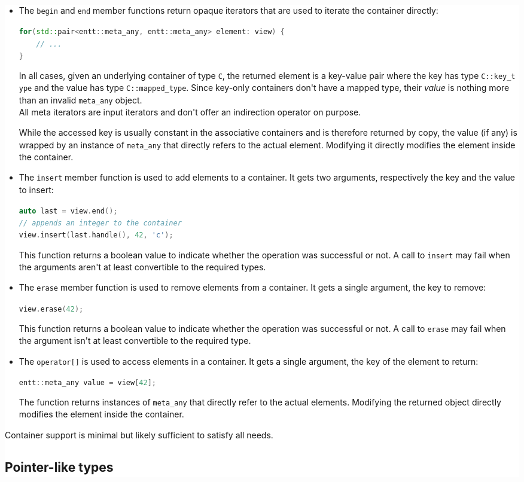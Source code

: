 * The `begin` and `end` member functions return opaque iterators that are used
  to iterate the container directly:

  ```cpp
  for(std::pair<entt::meta_any, entt::meta_any> element: view) {
      // ...
  }
  ```

  In all cases, given an underlying container of type `C`, the returned element
  is a key-value pair where the key has type `C::key_type` and the value has
  type `C::mapped_type`. Since key-only containers don't have a mapped type,
  their _value_ is nothing more than an invalid `meta_any` object.<br/>
  All meta iterators are input iterators and don't offer an indirection operator
  on purpose.

  While the accessed key is usually constant in the associative containers and
  is therefore returned by copy, the value (if any) is wrapped by an instance of
  `meta_any` that directly refers to the actual element. Modifying it directly
  modifies the element inside the container.

* The `insert` member function is used to add elements to a container. It gets
  two arguments, respectively the key and the value to insert:

  ```cpp
  auto last = view.end();
  // appends an integer to the container
  view.insert(last.handle(), 42, 'c');
  ```

  This function returns a boolean value to indicate whether the operation was
  successful or not. A call to `insert` may fail when the arguments aren't at
  least convertible to the required types.

* The `erase` member function is used to remove elements from a container. It
  gets a single argument, the key to remove:

  ```cpp
  view.erase(42);
  ```

  This function returns a boolean value to indicate whether the operation was
  successful or not. A call to `erase` may fail when the argument isn't at least
  convertible to the required type.

* The `operator[]` is used to access elements in a container. It gets a single
  argument, the key of the element to return:

  ```cpp
  entt::meta_any value = view[42];
  ```

  The function returns instances of `meta_any` that directly refer to the actual
  elements. Modifying the returned object directly modifies the element inside
  the container.

Container support is minimal but likely sufficient to satisfy all needs.

## Pointer-like types
